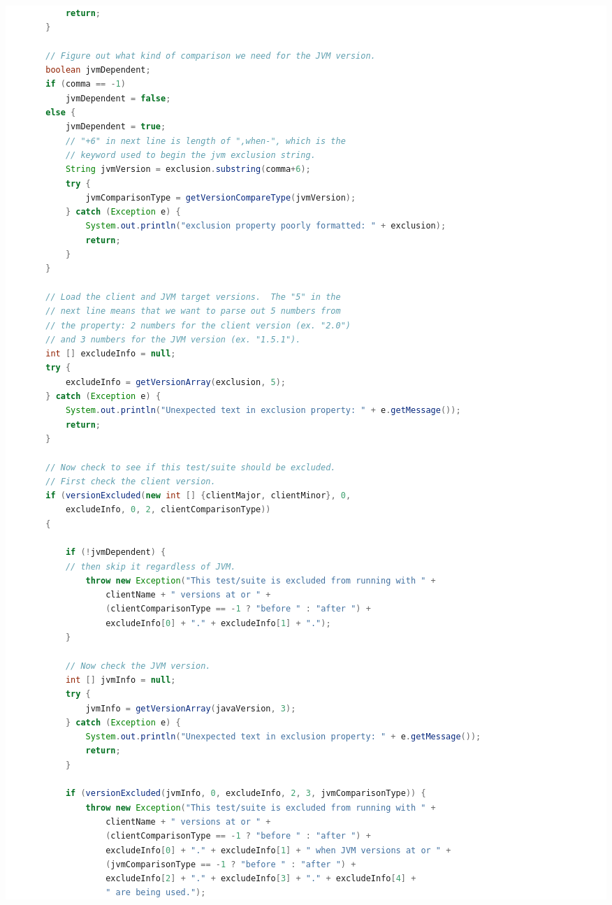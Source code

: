 ```java
            return;
        }

        // Figure out what kind of comparison we need for the JVM version.
        boolean jvmDependent;
        if (comma == -1)
            jvmDependent = false;
        else {
            jvmDependent = true;
            // "+6" in next line is length of ",when-", which is the
            // keyword used to begin the jvm exclusion string.
            String jvmVersion = exclusion.substring(comma+6);
            try {
                jvmComparisonType = getVersionCompareType(jvmVersion);
            } catch (Exception e) {
                System.out.println("exclusion property poorly formatted: " + exclusion);
                return;
            }
        }

        // Load the client and JVM target versions.  The "5" in the
        // next line means that we want to parse out 5 numbers from
        // the property: 2 numbers for the client version (ex. "2.0")
        // and 3 numbers for the JVM version (ex. "1.5.1").
        int [] excludeInfo = null;
        try {
            excludeInfo = getVersionArray(exclusion, 5);
        } catch (Exception e) {
            System.out.println("Unexpected text in exclusion property: " + e.getMessage());
            return;
        }

        // Now check to see if this test/suite should be excluded.
        // First check the client version.
        if (versionExcluded(new int [] {clientMajor, clientMinor}, 0,
            excludeInfo, 0, 2, clientComparisonType))
        {

            if (!jvmDependent) {
            // then skip it regardless of JVM.
                throw new Exception("This test/suite is excluded from running with " +
                    clientName + " versions at or " +
                    (clientComparisonType == -1 ? "before " : "after ") +
                    excludeInfo[0] + "." + excludeInfo[1] + ".");
            }

            // Now check the JVM version.
            int [] jvmInfo = null;
            try {
                jvmInfo = getVersionArray(javaVersion, 3);
            } catch (Exception e) {
                System.out.println("Unexpected text in exclusion property: " + e.getMessage());
                return;
            }

            if (versionExcluded(jvmInfo, 0, excludeInfo, 2, 3, jvmComparisonType)) {
                throw new Exception("This test/suite is excluded from running with " +
                    clientName + " versions at or " +
                    (clientComparisonType == -1 ? "before " : "after ") +
                    excludeInfo[0] + "." + excludeInfo[1] + " when JVM versions at or " +
                    (jvmComparisonType == -1 ? "before " : "after ") +
                    excludeInfo[2] + "." + excludeInfo[3] + "." + excludeInfo[4] +
                    " are being used.");
```